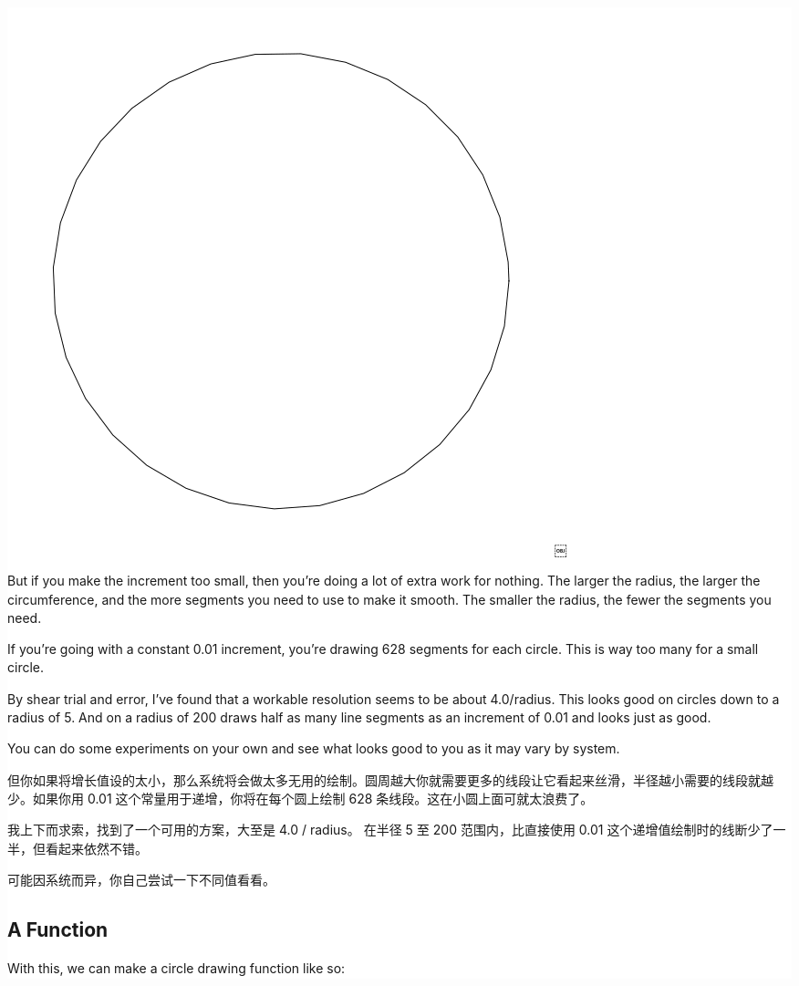 ![image](../posts/images/ch03/out-16.png)￼

But if you make the increment too small, then you’re doing a lot of extra work for nothing. The larger the radius, the larger the circumference, and the more segments you need to use to make it smooth. The smaller the radius, the fewer the segments you need.

If you’re going with a constant 0.01 increment, you’re drawing 628 segments for each circle. This is way too many for a small circle.

By shear trial and error, I’ve found that a workable resolution seems to be about 4.0/radius. This looks good on circles down to a radius of 5. And on a radius of 200 draws half as many line segments as an increment of 0.01 and looks just as good.

You can do some experiments on your own and see what looks good to you as it may vary by system.

但你如果将增长值设的太小，那么系统将会做太多无用的绘制。圆周越大你就需要更多的线段让它看起来丝滑，半径越小需要的线段就越少。如果你用 0.01 这个常量用于递增，你将在每个圆上绘制 628 条线段。这在小圆上面可就太浪费了。

我上下而求索，找到了一个可用的方案，大至是 4.0 / radius。 在半径 5 至 200 范围内，比直接使用 0.01 这个递增值绘制时的线断少了一半，但看起来依然不错。

可能因系统而异，你自己尝试一下不同值看看。

## A Function
With this, we can make a circle drawing function like so:
